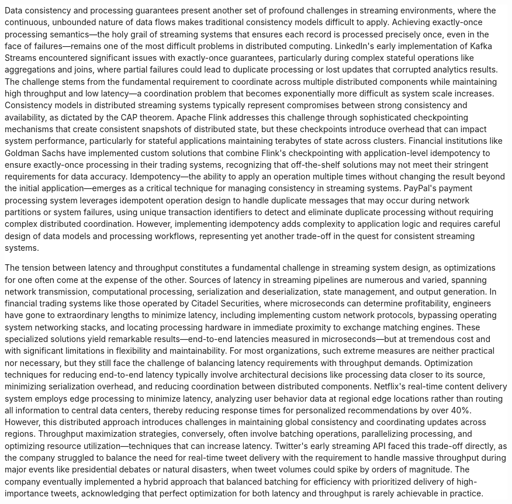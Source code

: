 Data consistency and processing guarantees present another set of profound challenges in streaming environments, where the continuous, unbounded nature of data flows makes traditional consistency models difficult to apply. Achieving exactly-once processing semantics—the holy grail of streaming systems that ensures each record is processed precisely once, even in the face of failures—remains one of the most difficult problems in distributed computing. LinkedIn's early implementation of Kafka Streams encountered significant issues with exactly-once guarantees, particularly during complex stateful operations like aggregations and joins, where partial failures could lead to duplicate processing or lost updates that corrupted analytics results. The challenge stems from the fundamental requirement to coordinate across multiple distributed components while maintaining high throughput and low latency—a coordination problem that becomes exponentially more difficult as system scale increases. Consistency models in distributed streaming systems typically represent compromises between strong consistency and availability, as dictated by the CAP theorem. Apache Flink addresses this challenge through sophisticated checkpointing mechanisms that create consistent snapshots of distributed state, but these checkpoints introduce overhead that can impact system performance, particularly for stateful applications maintaining terabytes of state across clusters. Financial institutions like Goldman Sachs have implemented custom solutions that combine Flink's checkpointing with application-level idempotency to ensure exactly-once processing in their trading systems, recognizing that off-the-shelf solutions may not meet their stringent requirements for data accuracy. Idempotency—the ability to apply an operation multiple times without changing the result beyond the initial application—emerges as a critical technique for managing consistency in streaming systems. PayPal's payment processing system leverages idempotent operation design to handle duplicate messages that may occur during network partitions or system failures, using unique transaction identifiers to detect and eliminate duplicate processing without requiring complex distributed coordination. However, implementing idempotency adds complexity to application logic and requires careful design of data models and processing workflows, representing yet another trade-off in the quest for consistent streaming systems.

The tension between latency and throughput constitutes a fundamental challenge in streaming system design, as optimizations for one often come at the expense of the other. Sources of latency in streaming pipelines are numerous and varied, spanning network transmission, computational processing, serialization and deserialization, state management, and output generation. In financial trading systems like those operated by Citadel Securities, where microseconds can determine profitability, engineers have gone to extraordinary lengths to minimize latency, including implementing custom network protocols, bypassing operating system networking stacks, and locating processing hardware in immediate proximity to exchange matching engines. These specialized solutions yield remarkable results—end-to-end latencies measured in microseconds—but at tremendous cost and with significant limitations in flexibility and maintainability. For most organizations, such extreme measures are neither practical nor necessary, but they still face the challenge of balancing latency requirements with throughput demands. Optimization techniques for reducing end-to-end latency typically involve architectural decisions like processing data closer to its source, minimizing serialization overhead, and reducing coordination between distributed components. Netflix's real-time content delivery system employs edge processing to minimize latency, analyzing user behavior data at regional edge locations rather than routing all information to central data centers, thereby reducing response times for personalized recommendations by over 40%. However, this distributed approach introduces challenges in maintaining global consistency and coordinating updates across regions. Throughput maximization strategies, conversely, often involve batching operations, parallelizing processing, and optimizing resource utilization—techniques that can increase latency. Twitter's early streaming API faced this trade-off directly, as the company struggled to balance the need for real-time tweet delivery with the requirement to handle massive throughput during major events like presidential debates or natural disasters, when tweet volumes could spike by orders of magnitude. The company eventually implemented a hybrid approach that balanced batching for efficiency with prioritized delivery of high-importance tweets, acknowledging that perfect optimization for both latency and throughput is rarely achievable in practice.
